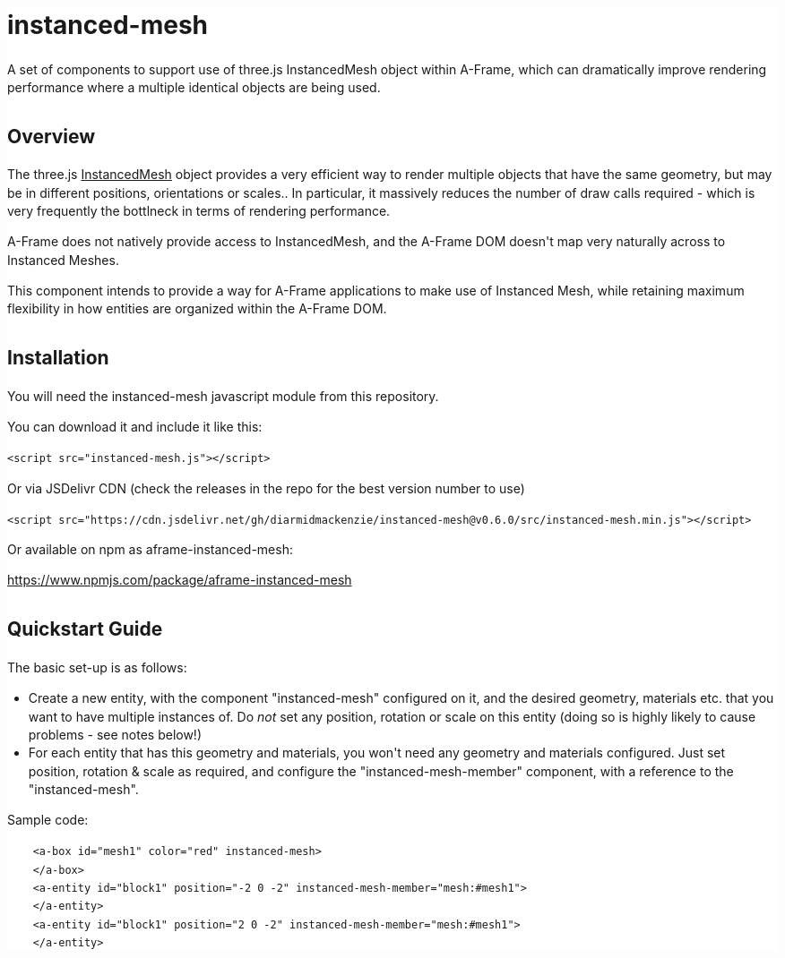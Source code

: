 # instanced-mesh
A set of components to support use of three.js InstancedMesh object within A-Frame, which can dramatically improve rendering performance where a multiple identical objects are being used.

## Overview

The three.js [InstancedMesh](https://threejs.org/docs/index.html#api/en/objects/InstancedMesh) object provides a very efficient way to render multiple objects that have the same geometry, but may be in different positions, orientations or scales..  In particular, it massively reduces the number of draw calls required - which is very frequently the bottlneck in terms of rendering performance.

A-Frame does not natively provide access to InstancedMesh, and the A-Frame DOM doesn't map very naturally across to Instanced Meshes.

This component intends to provide a way for A-Frame applications to make use of Instanced Mesh, while retaining maximum flexibility in how entities are organized within the A-Frame DOM.

## Installation

You will need the instanced-mesh javascript module from this repository.

You can download it and include it like this:

```
<script src="instanced-mesh.js"></script>
```

Or via JSDelivr CDN (check the releases in the repo for the best version number to use)

```
<script src="https://cdn.jsdelivr.net/gh/diarmidmackenzie/instanced-mesh@v0.6.0/src/instanced-mesh.min.js"></script>
```

Or available on npm as aframe-instanced-mesh:

https://www.npmjs.com/package/aframe-instanced-mesh



## Quickstart Guide

The basic set-up is as follows:
- Create a new entity, with the component "instanced-mesh" configured on it, and the desired geometry, materials etc. that you want to  have multiple instances of.  Do *not* set any position, rotation or scale on this entity (doing so is highly likely to cause problems - see notes below!)
- For each entity that has this geometry and materials, you won't need any geometry and materials configured.  Just set position, rotation & scale as required, and configure the "instanced-mesh-member" component, with a reference to the "instanced-mesh".

Sample code:

```
    <a-box id="mesh1" color="red" instanced-mesh>
    </a-box>
    <a-entity id="block1" position="-2 0 -2" instanced-mesh-member="mesh:#mesh1">
    </a-entity>
    <a-entity id="block1" position="2 0 -2" instanced-mesh-member="mesh:#mesh1">
    </a-entity>
```
